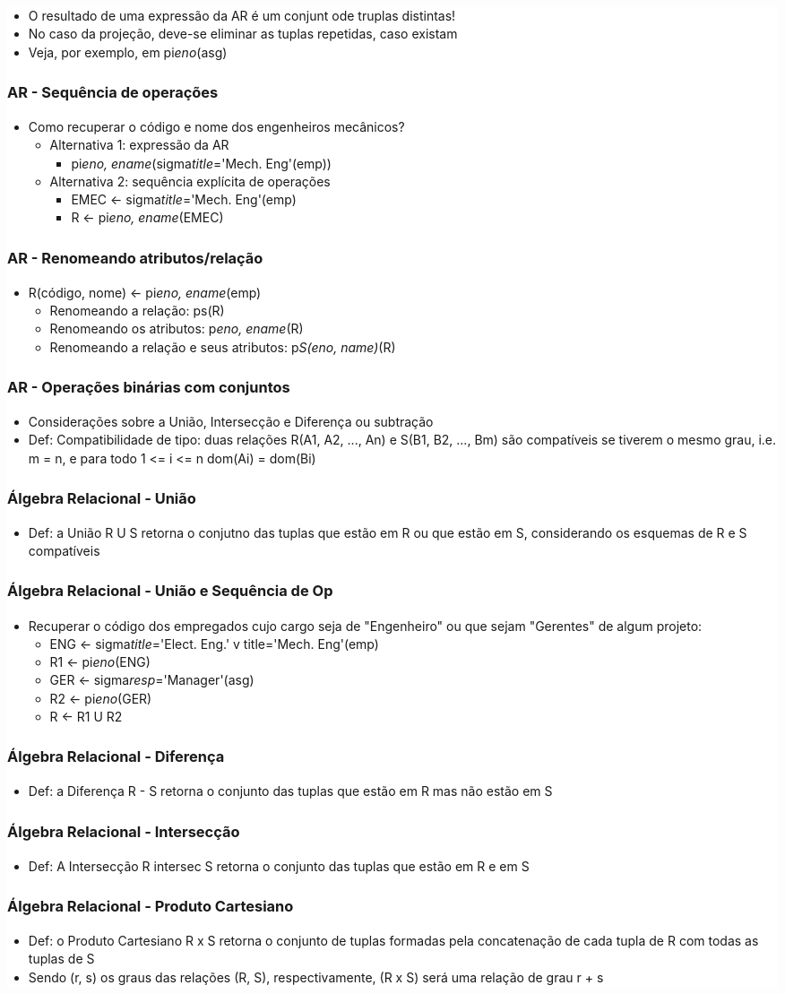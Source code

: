 - O resultado de uma expressão da AR é um conjunt ode truplas distintas!
- No caso da projeção, deve-se eliminar as tuplas repetidas, caso existam
- Veja, por exemplo, em pi*eno*(asg)

### AR - Sequência de operações

- Como recuperar o código e nome dos engenheiros mecânicos?
  - Alternativa 1: expressão da AR
    - pi*eno, ename*(sigma*title*='Mech. Eng'(emp))
  - Alternativa 2: sequência explícita de operações
    - EMEC <- sigma*title*='Mech. Eng'(emp)
    - R <- pi*eno, ename*(EMEC)

### AR - Renomeando atributos/relação

- R(código, nome) <- pi*eno, ename*(emp)
  - Renomeando a relação: ps(R)
  - Renomeando os atributos: p*eno, ename*(R)
  - Renomeando a relação e seus atributos: p*S(eno, name)*(R)

### AR - Operações binárias com conjuntos

- Considerações sobre a União, Intersecção e Diferença ou subtração
- Def: Compatibilidade de tipo: duas relações R(A1, A2, ..., An) e S(B1, B2, ..., Bm) são compatíveis se tiverem o mesmo grau, i.e. m = n, e para todo 1 <= i <= n dom(Ai) = dom(Bi)

### Álgebra Relacional - União

- Def: a União R U S retorna o conjutno das tuplas que estão em R ou que estão em S, considerando os esquemas de R e S compatíveis

### Álgebra Relacional - União e Sequência de Op

- Recuperar o código dos empregados cujo cargo seja de "Engenheiro" ou que sejam "Gerentes" de algum projeto:
  - ENG <- sigma*title*='Elect. Eng.' v title='Mech. Eng'(emp)
  - R1 <- pi*eno*(ENG)
  - GER <- sigma*resp*='Manager'(asg)
  - R2 <- pi*eno*(GER)
  - R <- R1 U R2

### Álgebra Relacional - Diferença

- Def: a Diferença R - S retorna o conjunto das tuplas que estão em R mas não estão em S

### Álgebra Relacional - Intersecção

- Def: A Intersecção R intersec S retorna o conjunto das tuplas que estão em R e em S

### Álgebra Relacional - Produto Cartesiano

- Def: o Produto Cartesiano R x S retorna o conjunto de tuplas formadas pela concatenação de cada tupla de R com todas as tuplas de S
- Sendo (r, s) os graus das relações (R, S), respectivamente, (R x S) será uma relação de grau r + s
